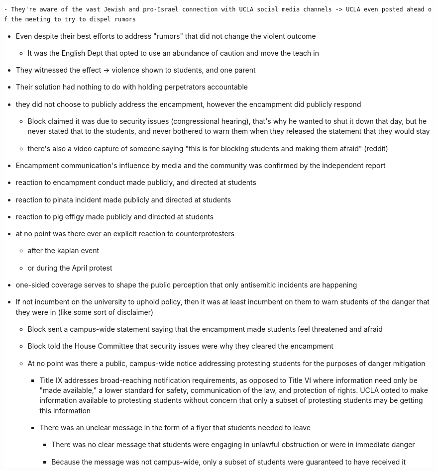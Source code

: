 	- They're aware of the vast Jewish and pro-Israel connection with UCLA social media channels -> UCLA even posted ahead of the meeting to try to dispel rumors

- Even despite their best efforts to address "rumors" that did not change the violent outcome

	- It was the English Dept that opted to use an abundance of caution and move the teach in

- They witnessed the effect -> violence shown to students, and one parent

- Their solution had nothing to do with holding perpetrators accountable  

- they did not choose to publicly address the encampment, however the encampment did publicly respond 

	- Block claimed it was due to security issues (congressional hearing), that's why he wanted to shut it down that day, but he never stated that to the students, and never bothered to warn them when they released the statement that they would stay

	- there's also a video capture of someone saying "this is for blocking students and making them afraid" (reddit)

- Encampment communication's influence by media and the community was confirmed by the independent report

- reaction to encampment conduct made publicly, and directed at students

- reaction to pinata incident made publicly and directed at students 

- reaction to pig effigy made publicly and directed at students 

- at no point was there ever an explicit reaction to counterprotesters 

	- after the kaplan event

	- or during the April protest

- one-sided coverage serves to shape the public perception that only antisemitic incidents are happening 

- If not incumbent on the university to uphold policy, then it was at least incumbent on them to warn students of the danger that they were in (like some sort of disclaimer)

	- Block sent a campus-wide statement saying that the encampment made students feel threatened and afraid

	- Block told the House Committee that security issues were why they cleared the encampment 

	- At no point was there a public, campus-wide notice addressing protesting students for the purposes of danger mitigation

		- Title IX addresses broad-reaching notification requirements, as opposed to Title VI where information need only be "made available," a lower standard for safety, communication of the law, and protection of rights. UCLA opted to make information available to protesting students without concern that only a subset of protesting students may be getting this information  

		- There was an unclear message in the form of a flyer that students needed to leave 

			- There was no clear message that students were engaging in unlawful obstruction or were in immediate danger

			- Because the message was not campus-wide, only a subset of students were guaranteed to have received it

